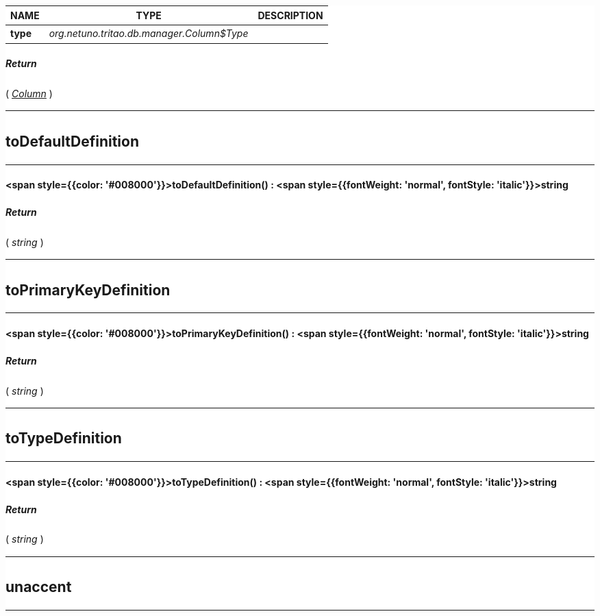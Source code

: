 | NAME | TYPE | DESCRIPTION |
|---|---|---|
| **type** | _org.netuno.tritao.db.manager.Column$Type_ |   |

##### Return

( _[Column](/docs/library/objects/Column)_ )


---

## toDefaultDefinition

---

#### <span style={{color: '#008000'}}>toDefaultDefinition</span>() : <span style={{fontWeight: 'normal', fontStyle: 'italic'}}>string</span>
##### Return

( _string_ )


---

## toPrimaryKeyDefinition

---

#### <span style={{color: '#008000'}}>toPrimaryKeyDefinition</span>() : <span style={{fontWeight: 'normal', fontStyle: 'italic'}}>string</span>
##### Return

( _string_ )


---

## toTypeDefinition

---

#### <span style={{color: '#008000'}}>toTypeDefinition</span>() : <span style={{fontWeight: 'normal', fontStyle: 'italic'}}>string</span>
##### Return

( _string_ )


---

## unaccent

---